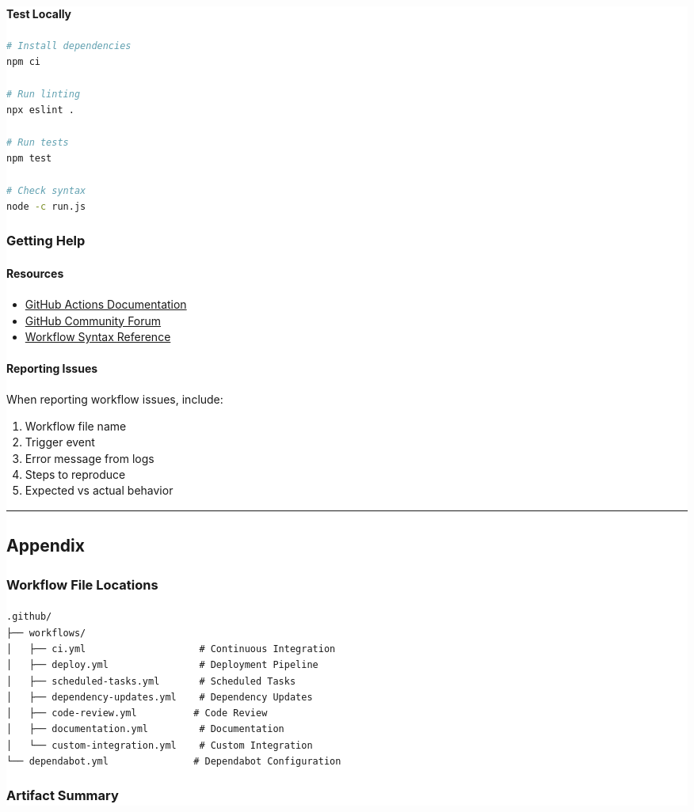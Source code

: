 #### Test Locally
```bash
# Install dependencies
npm ci

# Run linting
npx eslint .

# Run tests
npm test

# Check syntax
node -c run.js
```

### Getting Help

#### Resources
- [GitHub Actions Documentation](https://docs.github.com/en/actions)
- [GitHub Community Forum](https://github.community)
- [Workflow Syntax Reference](https://docs.github.com/en/actions/reference/workflow-syntax-for-github-actions)

#### Reporting Issues
When reporting workflow issues, include:
1. Workflow file name
2. Trigger event
3. Error message from logs
4. Steps to reproduce
5. Expected vs actual behavior

---

## Appendix

### Workflow File Locations

```
.github/
├── workflows/
│   ├── ci.yml                    # Continuous Integration
│   ├── deploy.yml                # Deployment Pipeline
│   ├── scheduled-tasks.yml       # Scheduled Tasks
│   ├── dependency-updates.yml    # Dependency Updates
│   ├── code-review.yml          # Code Review
│   ├── documentation.yml         # Documentation
│   └── custom-integration.yml    # Custom Integration
└── dependabot.yml               # Dependabot Configuration
```

### Artifact Summary

